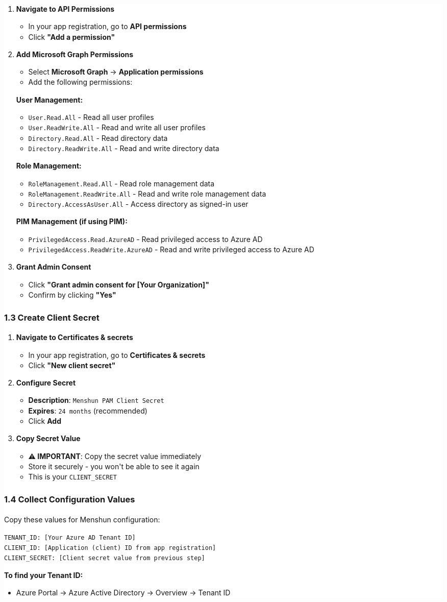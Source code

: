 1. **Navigate to API Permissions**
   - In your app registration, go to **API permissions**
   - Click **"Add a permission"**

2. **Add Microsoft Graph Permissions**
   - Select **Microsoft Graph** → **Application permissions**
   - Add the following permissions:

   **User Management:**
   - `User.Read.All` - Read all user profiles
   - `User.ReadWrite.All` - Read and write all user profiles
   - `Directory.Read.All` - Read directory data
   - `Directory.ReadWrite.All` - Read and write directory data

   **Role Management:**
   - `RoleManagement.Read.All` - Read role management data
   - `RoleManagement.ReadWrite.All` - Read and write role management data
   - `Directory.AccessAsUser.All` - Access directory as signed-in user

   **PIM Management (if using PIM):**
   - `PrivilegedAccess.Read.AzureAD` - Read privileged access to Azure AD
   - `PrivilegedAccess.ReadWrite.AzureAD` - Read and write privileged access to Azure AD

3. **Grant Admin Consent**
   - Click **"Grant admin consent for [Your Organization]"**
   - Confirm by clicking **"Yes"**

### 1.3 Create Client Secret

1. **Navigate to Certificates & secrets**
   - In your app registration, go to **Certificates & secrets**
   - Click **"New client secret"**

2. **Configure Secret**
   - **Description**: `Menshun PAM Client Secret`
   - **Expires**: `24 months` (recommended)
   - Click **Add**

3. **Copy Secret Value**
   - **⚠️ IMPORTANT**: Copy the secret value immediately
   - Store it securely - you won't be able to see it again
   - This is your `CLIENT_SECRET`

### 1.4 Collect Configuration Values

Copy these values for Menshun configuration:

```
TENANT_ID: [Your Azure AD Tenant ID]
CLIENT_ID: [Application (client) ID from app registration]
CLIENT_SECRET: [Client secret value from previous step]
```

**To find your Tenant ID:**
- Azure Portal → Azure Active Directory → Overview → Tenant ID
